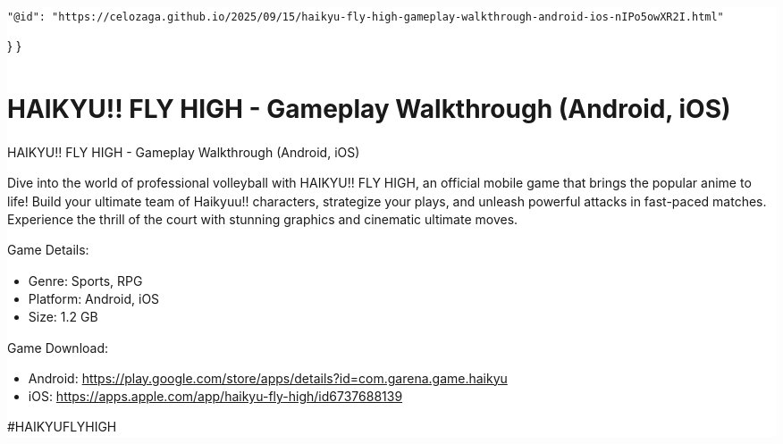     "@id": "https://celozaga.github.io/2025/09/15/haikyu-fly-high-gameplay-walkthrough-android-ios-nIPo5owXR2I.html"
  }
}
</script>

<h1 class="youtube-post-title">HAIKYU!! FLY HIGH - Gameplay Walkthrough (Android, iOS)</h1>

<iframe class="BLOG_video_class" width="100%" height="100%" 
        src="https://www.youtube.com/embed/nIPo5owXR2I"
        youtube-src-id="nIPo5owXR2I"
        title="YouTube Video Player"
        frameborder="0"
        allow="accelerometer; autoplay; clipboard-write; encrypted-media; gyroscope; picture-in-picture; web-share"
        referrerpolicy="strict-origin-when-cross-origin"
        allowfullscreen></iframe>

<p class="youtube-post-description">HAIKYU!! FLY HIGH - Gameplay Walkthrough (Android, iOS)

Dive into the world of professional volleyball with HAIKYU!! FLY HIGH, an official mobile game that brings the popular anime to life! Build your ultimate team of Haikyuu!! characters, strategize your plays, and unleash powerful attacks in fast-paced matches. Experience the thrill of the court with stunning graphics and cinematic ultimate moves.

Game Details:

- Genre: Sports, RPG
- Platform: Android, iOS
- Size: 1.2 GB

Game Download:

- Android: https://play.google.com/store/apps/details?id=com.garena.game.haikyu
- iOS: https://apps.apple.com/app/haikyu-fly-high/id6737688139

#HAIKYUFLYHIGH</p>
